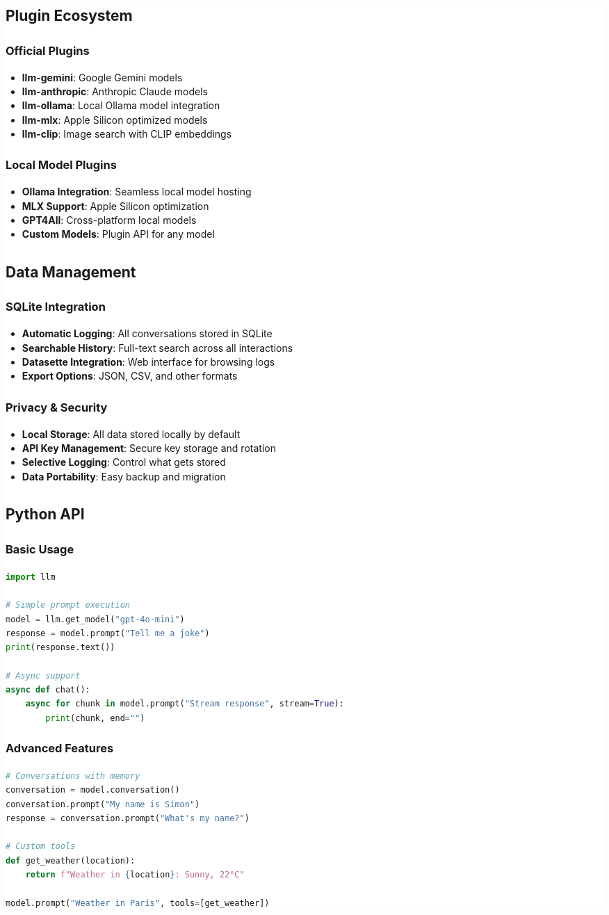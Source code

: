 ## Plugin Ecosystem

### Official Plugins
- **llm-gemini**: Google Gemini models
- **llm-anthropic**: Anthropic Claude models
- **llm-ollama**: Local Ollama model integration
- **llm-mlx**: Apple Silicon optimized models
- **llm-clip**: Image search with CLIP embeddings

### Local Model Plugins
- **Ollama Integration**: Seamless local model hosting
- **MLX Support**: Apple Silicon optimization
- **GPT4All**: Cross-platform local models
- **Custom Models**: Plugin API for any model

## Data Management

### SQLite Integration
- **Automatic Logging**: All conversations stored in SQLite
- **Searchable History**: Full-text search across all interactions
- **Datasette Integration**: Web interface for browsing logs
- **Export Options**: JSON, CSV, and other formats

### Privacy & Security
- **Local Storage**: All data stored locally by default
- **API Key Management**: Secure key storage and rotation
- **Selective Logging**: Control what gets stored
- **Data Portability**: Easy backup and migration

## Python API

### Basic Usage
```python
import llm

# Simple prompt execution
model = llm.get_model("gpt-4o-mini")
response = model.prompt("Tell me a joke")
print(response.text())

# Async support
async def chat():
    async for chunk in model.prompt("Stream response", stream=True):
        print(chunk, end="")
```

### Advanced Features
```python
# Conversations with memory
conversation = model.conversation()
conversation.prompt("My name is Simon")
response = conversation.prompt("What's my name?")

# Custom tools
def get_weather(location):
    return f"Weather in {location}: Sunny, 22°C"

model.prompt("Weather in Paris", tools=[get_weather])
```
